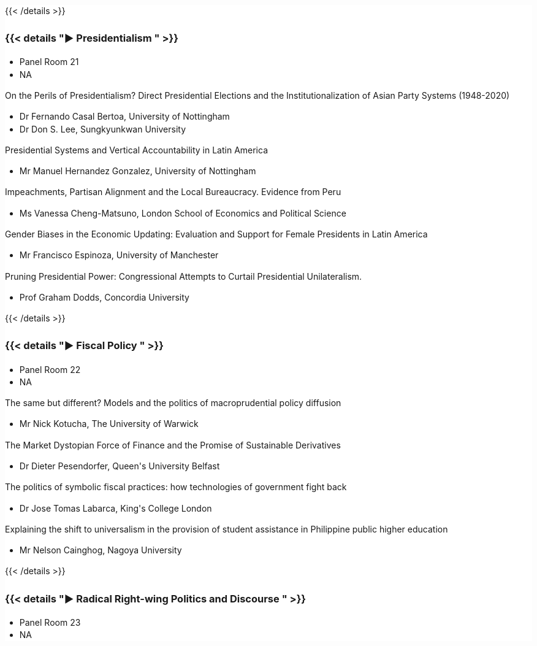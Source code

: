 
{{< /details  >}}


### {{< details "▶  Presidentialism " >}}
 - Panel Room 21
 - NA

On the Perils of Presidentialism? Direct Presidential Elections and the Institutionalization of Asian Party Systems (1948-2020)
  *  Dr Fernando Casal Bertoa, University of Nottingham
  *  Dr Don S. Lee, Sungkyunkwan University


Presidential Systems and Vertical Accountability in Latin America
  *  Mr Manuel Hernandez Gonzalez, University of Nottingham


Impeachments, Partisan Alignment and the Local Bureaucracy. Evidence from Peru
  *  Ms Vanessa Cheng-Matsuno, London School of Economics and Political Science


Gender Biases in the Economic Updating: Evaluation and Support for Female Presidents in Latin America
  *  Mr Francisco Espinoza, University of Manchester


Pruning Presidential Power: Congressional Attempts to Curtail Presidential Unilateralism.
  *  Prof Graham Dodds, Concordia University


{{< /details  >}}


### {{< details "▶  Fiscal Policy " >}}
 - Panel Room 22
 - NA

The same but different? Models and the politics of macroprudential policy diffusion
  *  Mr Nick Kotucha, The University of Warwick


The Market Dystopian Force of Finance and the Promise of Sustainable Derivatives
  *  Dr Dieter Pesendorfer, Queen's University Belfast


The politics of symbolic fiscal practices: how technologies of government fight back
  *  Dr Jose Tomas Labarca, King's College London


Explaining the shift to universalism in the provision of student assistance in Philippine public higher education
  *  Mr Nelson Cainghog, Nagoya University


{{< /details  >}}


### {{< details "▶  Radical Right-wing Politics and Discourse " >}}
 - Panel Room 23
 - NA
